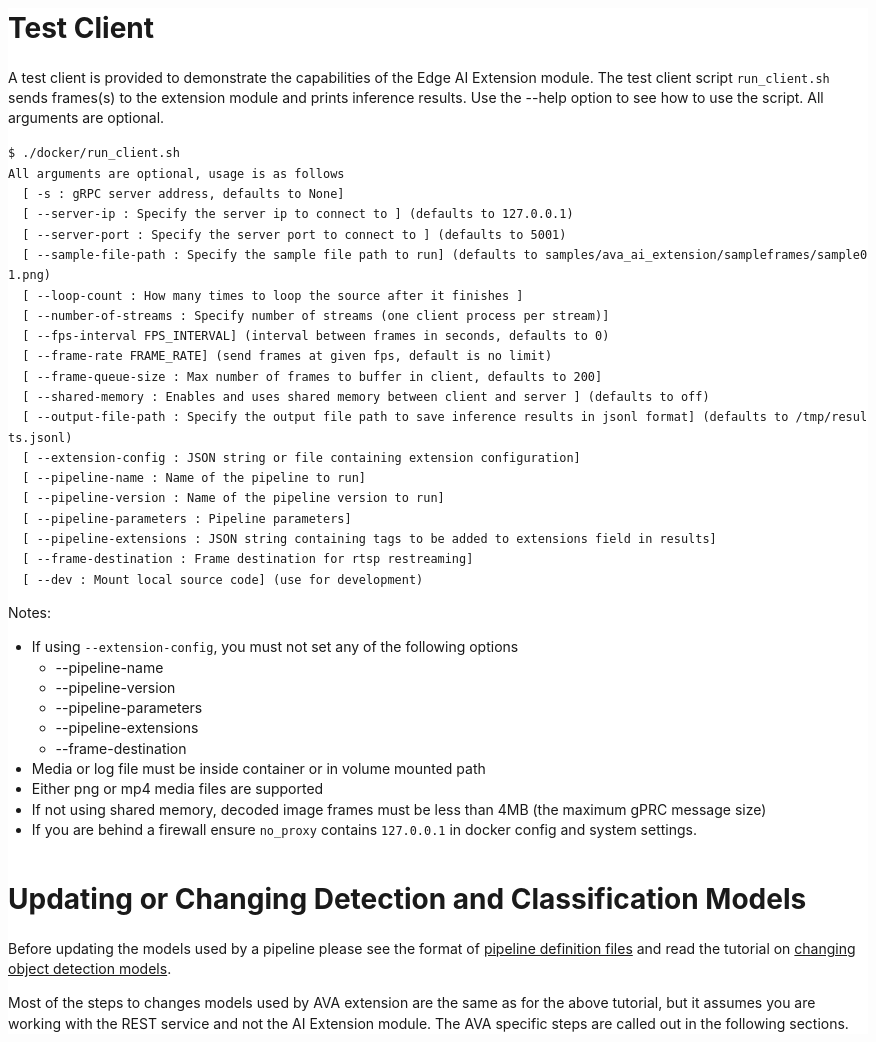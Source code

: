 # Test Client
A test client is provided to demonstrate the capabilities of the Edge AI Extension module.
The test client script `run_client.sh` sends frames(s) to the extension module and prints inference results.
Use the --help option to see how to use the script. All arguments are optional.

```
$ ./docker/run_client.sh
All arguments are optional, usage is as follows
  [ -s : gRPC server address, defaults to None]
  [ --server-ip : Specify the server ip to connect to ] (defaults to 127.0.0.1)
  [ --server-port : Specify the server port to connect to ] (defaults to 5001)
  [ --sample-file-path : Specify the sample file path to run] (defaults to samples/ava_ai_extension/sampleframes/sample01.png)
  [ --loop-count : How many times to loop the source after it finishes ]
  [ --number-of-streams : Specify number of streams (one client process per stream)]
  [ --fps-interval FPS_INTERVAL] (interval between frames in seconds, defaults to 0)
  [ --frame-rate FRAME_RATE] (send frames at given fps, default is no limit)
  [ --frame-queue-size : Max number of frames to buffer in client, defaults to 200]
  [ --shared-memory : Enables and uses shared memory between client and server ] (defaults to off)
  [ --output-file-path : Specify the output file path to save inference results in jsonl format] (defaults to /tmp/results.jsonl)
  [ --extension-config : JSON string or file containing extension configuration]
  [ --pipeline-name : Name of the pipeline to run]
  [ --pipeline-version : Name of the pipeline version to run]
  [ --pipeline-parameters : Pipeline parameters]
  [ --pipeline-extensions : JSON string containing tags to be added to extensions field in results]
  [ --frame-destination : Frame destination for rtsp restreaming]
  [ --dev : Mount local source code] (use for development)
  ```
Notes:
* If using `--extension-config`, you must not set any of the following options
  * --pipeline-name
  * --pipeline-version
  * --pipeline-parameters
  * --pipeline-extensions
  * --frame-destination
* Media or log file must be inside container or in volume mounted path
* Either png or mp4 media files are supported
* If not using shared memory, decoded image frames must be less than 4MB (the maximum gPRC message size)
* If you are behind a firewall ensure `no_proxy` contains `127.0.0.1` in docker config and system settings.

# Updating or Changing Detection and Classification Models
Before updating the models used by a pipeline please see the format of
[pipeline definition files](/docs/defining_pipelines.md) and read the
tutorial on [changing object detection models](/docs/changing_object_detection_models.md).

Most of the steps to changes models used by AVA extension are the same as for the above tutorial, but it assumes you are working with the REST service and not the AI
Extension module. The AVA specific steps are called out in the following sections.
